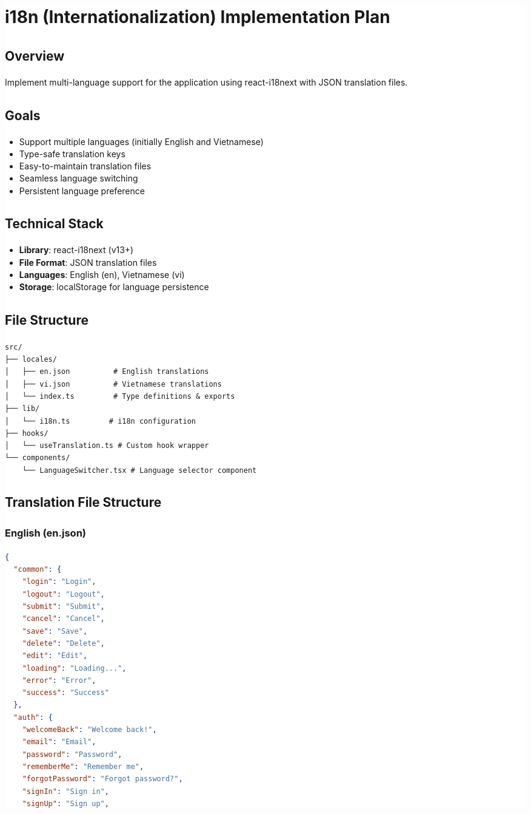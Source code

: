 # i18n (Internationalization) Implementation Plan

## Overview
Implement multi-language support for the application using react-i18next with JSON translation files.

## Goals
- Support multiple languages (initially English and Vietnamese)
- Type-safe translation keys
- Easy-to-maintain translation files
- Seamless language switching
- Persistent language preference

## Technical Stack
- **Library**: react-i18next (v13+)
- **File Format**: JSON translation files
- **Languages**: English (en), Vietnamese (vi)
- **Storage**: localStorage for language persistence

## File Structure
```
src/
├── locales/
│   ├── en.json          # English translations
│   ├── vi.json          # Vietnamese translations
│   └── index.ts         # Type definitions & exports
├── lib/
│   └── i18n.ts         # i18n configuration
├── hooks/
│   └── useTranslation.ts # Custom hook wrapper
└── components/
    └── LanguageSwitcher.tsx # Language selector component
```

## Translation File Structure

### English (en.json)
```json
{
  "common": {
    "login": "Login",
    "logout": "Logout",
    "submit": "Submit",
    "cancel": "Cancel",
    "save": "Save",
    "delete": "Delete",
    "edit": "Edit",
    "loading": "Loading...",
    "error": "Error",
    "success": "Success"
  },
  "auth": {
    "welcomeBack": "Welcome back!",
    "email": "Email",
    "password": "Password",
    "rememberMe": "Remember me",
    "forgotPassword": "Forgot password?",
    "signIn": "Sign in",
    "signUp": "Sign up",
```